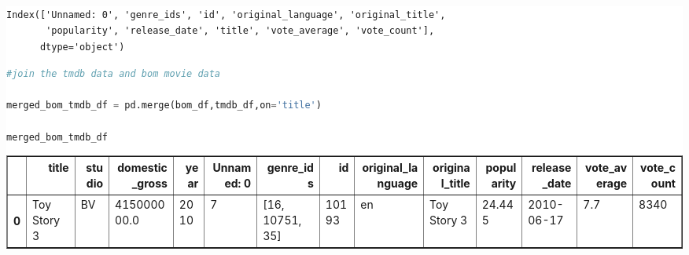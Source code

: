     Index(['Unnamed: 0', 'genre_ids', 'id', 'original_language', 'original_title',
           'popularity', 'release_date', 'title', 'vote_average', 'vote_count'],
          dtype='object')
    


```python
#join the tmdb data and bom movie data

merged_bom_tmdb_df = pd.merge(bom_df,tmdb_df,on='title')

merged_bom_tmdb_df
```




<div>
<style scoped>
    .dataframe tbody tr th:only-of-type {
        vertical-align: middle;
    }

    .dataframe tbody tr th {
        vertical-align: top;
    }

    .dataframe thead th {
        text-align: right;
    }
</style>
<table border="1" class="dataframe">
  <thead>
    <tr style="text-align: right;">
      <th></th>
      <th>title</th>
      <th>studio</th>
      <th>domestic_gross</th>
      <th>year</th>
      <th>Unnamed: 0</th>
      <th>genre_ids</th>
      <th>id</th>
      <th>original_language</th>
      <th>original_title</th>
      <th>popularity</th>
      <th>release_date</th>
      <th>vote_average</th>
      <th>vote_count</th>
    </tr>
  </thead>
  <tbody>
    <tr>
      <th>0</th>
      <td>Toy Story 3</td>
      <td>BV</td>
      <td>415000000.0</td>
      <td>2010</td>
      <td>7</td>
      <td>[16, 10751, 35]</td>
      <td>10193</td>
      <td>en</td>
      <td>Toy Story 3</td>
      <td>24.445</td>
      <td>2010-06-17</td>
      <td>7.7</td>
      <td>8340</td>
    </tr>
    <tr>